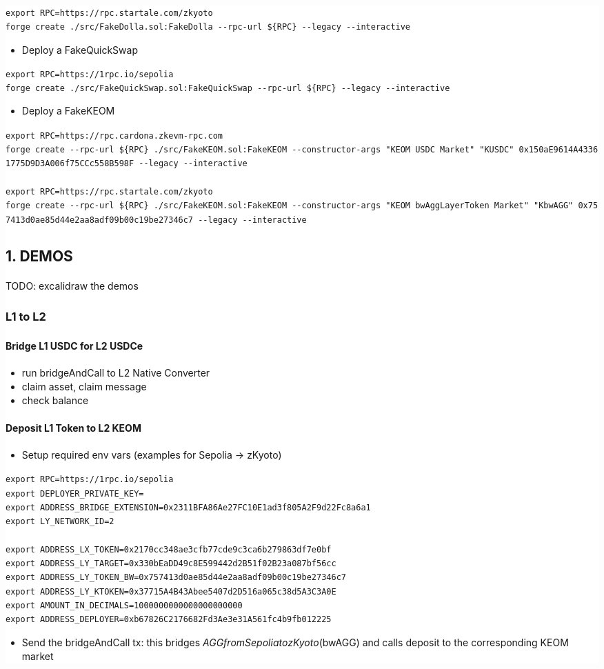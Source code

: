 ```
export RPC=https://rpc.startale.com/zkyoto
forge create ./src/FakeDolla.sol:FakeDolla --rpc-url ${RPC} --legacy --interactive
```

- Deploy a FakeQuickSwap

```
export RPC=https://1rpc.io/sepolia
forge create ./src/FakeQuickSwap.sol:FakeQuickSwap --rpc-url ${RPC} --legacy --interactive
```

- Deploy a FakeKEOM

```
export RPC=https://rpc.cardona.zkevm-rpc.com
forge create --rpc-url ${RPC} ./src/FakeKEOM.sol:FakeKEOM --constructor-args "KEOM USDC Market" "KUSDC" 0x150aE9614A43361775D9D3A006f75CCc558B598F --legacy --interactive

export RPC=https://rpc.startale.com/zkyoto
forge create --rpc-url ${RPC} ./src/FakeKEOM.sol:FakeKEOM --constructor-args "KEOM bwAggLayerToken Market" "KbwAGG" 0x757413d0ae85d44e2aa8adf09b00c19be27346c7 --legacy --interactive
```

## 1. DEMOS

TODO: excalidraw the demos

### L1 to L2

#### Bridge L1 USDC for L2 USDCe

- run bridgeAndCall to L2 Native Converter
- claim asset, claim message
- check balance

#### Deposit L1 Token to L2 KEOM

- Setup required env vars (examples for Sepolia -> zKyoto)

```
export RPC=https://1rpc.io/sepolia
export DEPLOYER_PRIVATE_KEY=
export ADDRESS_BRIDGE_EXTENSION=0x2311BFA86Ae27FC10E1ad3f805A2F9d22Fc8a6a1
export LY_NETWORK_ID=2

export ADDRESS_LX_TOKEN=0x2170cc348ae3cfb77cde9c3ca6b279863df7e0bf
export ADDRESS_LY_TARGET=0x330bEaDD49c8E599442d2B51f02B23a087bf56cc
export ADDRESS_LY_TOKEN_BW=0x757413d0ae85d44e2aa8adf09b00c19be27346c7
export ADDRESS_LY_KTOKEN=0x37715A4B43Abee5407d2D516a065c38d5A3C3A0E
export AMOUNT_IN_DECIMALS=1000000000000000000000
export ADDRESS_DEPLOYER=0xb67826C2176682Fd3Ae3e31A561fc4b9fb012225
```

- Send the bridgeAndCall tx: this bridges $AGG from Sepolia to zKyoto ($bwAGG) and calls deposit to the corresponding KEOM market
